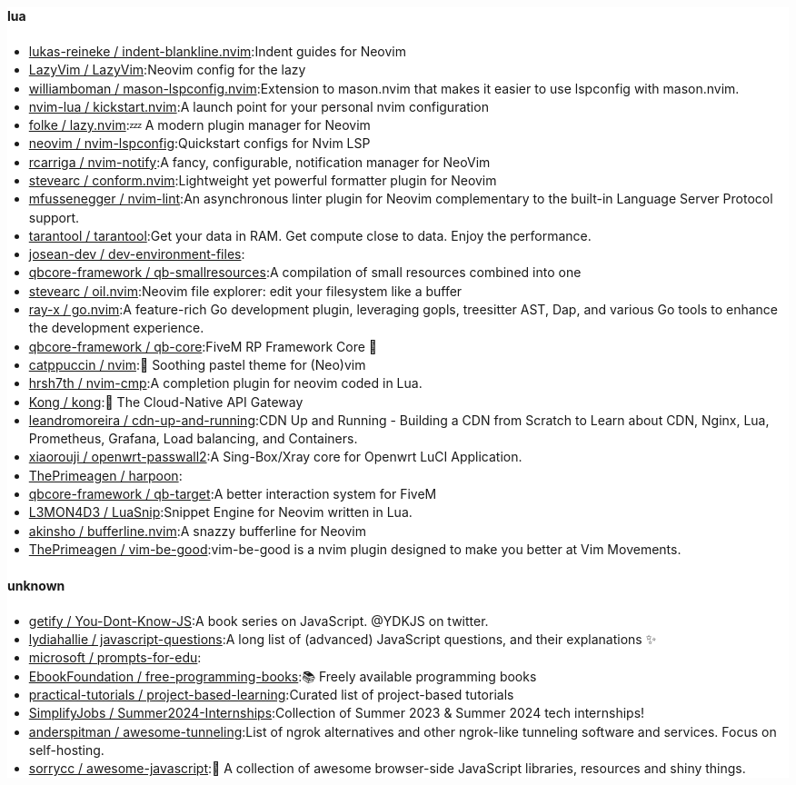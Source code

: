 #### lua
* [lukas-reineke / indent-blankline.nvim](https://github.com/lukas-reineke/indent-blankline.nvim):Indent guides for Neovim
* [LazyVim / LazyVim](https://github.com/LazyVim/LazyVim):Neovim config for the lazy
* [williamboman / mason-lspconfig.nvim](https://github.com/williamboman/mason-lspconfig.nvim):Extension to mason.nvim that makes it easier to use lspconfig with mason.nvim.
* [nvim-lua / kickstart.nvim](https://github.com/nvim-lua/kickstart.nvim):A launch point for your personal nvim configuration
* [folke / lazy.nvim](https://github.com/folke/lazy.nvim):💤 A modern plugin manager for Neovim
* [neovim / nvim-lspconfig](https://github.com/neovim/nvim-lspconfig):Quickstart configs for Nvim LSP
* [rcarriga / nvim-notify](https://github.com/rcarriga/nvim-notify):A fancy, configurable, notification manager for NeoVim
* [stevearc / conform.nvim](https://github.com/stevearc/conform.nvim):Lightweight yet powerful formatter plugin for Neovim
* [mfussenegger / nvim-lint](https://github.com/mfussenegger/nvim-lint):An asynchronous linter plugin for Neovim complementary to the built-in Language Server Protocol support.
* [tarantool / tarantool](https://github.com/tarantool/tarantool):Get your data in RAM. Get compute close to data. Enjoy the performance.
* [josean-dev / dev-environment-files](https://github.com/josean-dev/dev-environment-files):
* [qbcore-framework / qb-smallresources](https://github.com/qbcore-framework/qb-smallresources):A compilation of small resources combined into one
* [stevearc / oil.nvim](https://github.com/stevearc/oil.nvim):Neovim file explorer: edit your filesystem like a buffer
* [ray-x / go.nvim](https://github.com/ray-x/go.nvim):A feature-rich Go development plugin, leveraging gopls, treesitter AST, Dap, and various Go tools to enhance the development experience.
* [qbcore-framework / qb-core](https://github.com/qbcore-framework/qb-core):FiveM RP Framework Core 💪
* [catppuccin / nvim](https://github.com/catppuccin/nvim):🍨 Soothing pastel theme for (Neo)vim
* [hrsh7th / nvim-cmp](https://github.com/hrsh7th/nvim-cmp):A completion plugin for neovim coded in Lua.
* [Kong / kong](https://github.com/Kong/kong):🦍 The Cloud-Native API Gateway
* [leandromoreira / cdn-up-and-running](https://github.com/leandromoreira/cdn-up-and-running):CDN Up and Running - Building a CDN from Scratch to Learn about CDN, Nginx, Lua, Prometheus, Grafana, Load balancing, and Containers.
* [xiaorouji / openwrt-passwall2](https://github.com/xiaorouji/openwrt-passwall2):A Sing-Box/Xray core for Openwrt LuCI Application.
* [ThePrimeagen / harpoon](https://github.com/ThePrimeagen/harpoon):
* [qbcore-framework / qb-target](https://github.com/qbcore-framework/qb-target):A better interaction system for FiveM
* [L3MON4D3 / LuaSnip](https://github.com/L3MON4D3/LuaSnip):Snippet Engine for Neovim written in Lua.
* [akinsho / bufferline.nvim](https://github.com/akinsho/bufferline.nvim):A snazzy bufferline for Neovim
* [ThePrimeagen / vim-be-good](https://github.com/ThePrimeagen/vim-be-good):vim-be-good is a nvim plugin designed to make you better at Vim Movements.

#### unknown
* [getify / You-Dont-Know-JS](https://github.com/getify/You-Dont-Know-JS):A book series on JavaScript. @YDKJS on twitter.
* [lydiahallie / javascript-questions](https://github.com/lydiahallie/javascript-questions):A long list of (advanced) JavaScript questions, and their explanations ✨
* [microsoft / prompts-for-edu](https://github.com/microsoft/prompts-for-edu):
* [EbookFoundation / free-programming-books](https://github.com/EbookFoundation/free-programming-books):📚 Freely available programming books
* [practical-tutorials / project-based-learning](https://github.com/practical-tutorials/project-based-learning):Curated list of project-based tutorials
* [SimplifyJobs / Summer2024-Internships](https://github.com/SimplifyJobs/Summer2024-Internships):Collection of Summer 2023 & Summer 2024 tech internships!
* [anderspitman / awesome-tunneling](https://github.com/anderspitman/awesome-tunneling):List of ngrok alternatives and other ngrok-like tunneling software and services. Focus on self-hosting.
* [sorrycc / awesome-javascript](https://github.com/sorrycc/awesome-javascript):🐢 A collection of awesome browser-side JavaScript libraries, resources and shiny things.